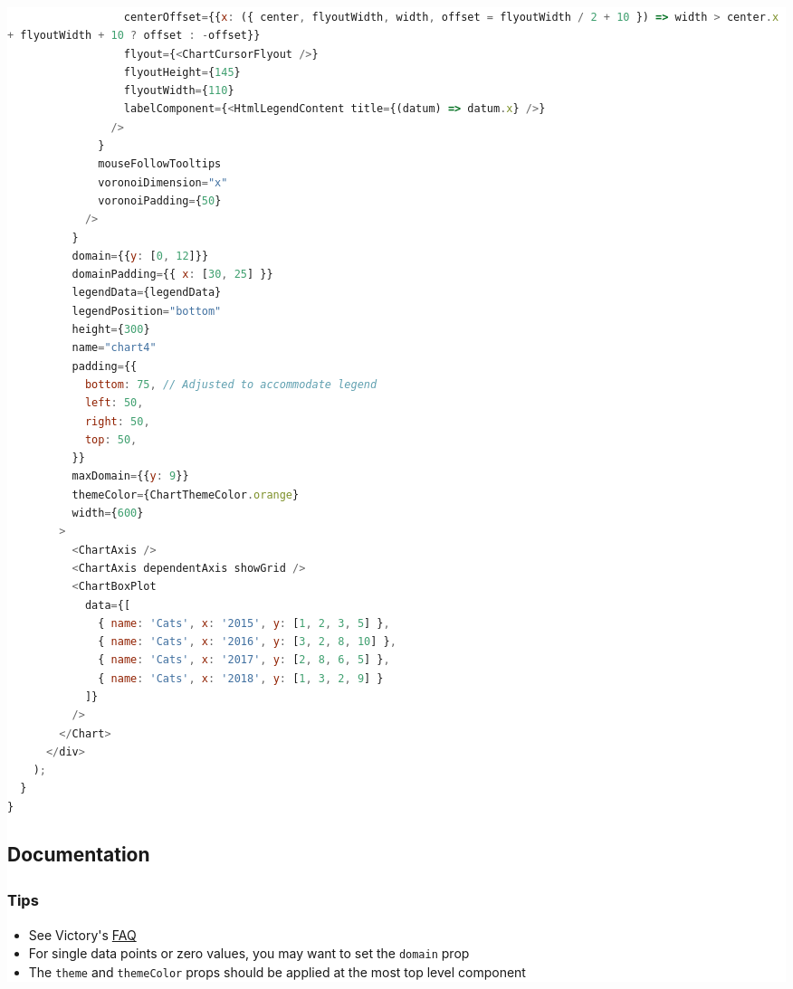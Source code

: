 ```js
                  centerOffset={{x: ({ center, flyoutWidth, width, offset = flyoutWidth / 2 + 10 }) => width > center.x + flyoutWidth + 10 ? offset : -offset}}
                  flyout={<ChartCursorFlyout />}
                  flyoutHeight={145}
                  flyoutWidth={110}
                  labelComponent={<HtmlLegendContent title={(datum) => datum.x} />}
                />
              }
              mouseFollowTooltips
              voronoiDimension="x"
              voronoiPadding={50}
            />
          }
          domain={{y: [0, 12]}}
          domainPadding={{ x: [30, 25] }}
          legendData={legendData}
          legendPosition="bottom"
          height={300}
          name="chart4"
          padding={{
            bottom: 75, // Adjusted to accommodate legend
            left: 50,
            right: 50,
            top: 50,
          }}
          maxDomain={{y: 9}}
          themeColor={ChartThemeColor.orange}
          width={600}
        >
          <ChartAxis />
          <ChartAxis dependentAxis showGrid />
          <ChartBoxPlot 
            data={[
              { name: 'Cats', x: '2015', y: [1, 2, 3, 5] },
              { name: 'Cats', x: '2016', y: [3, 2, 8, 10] },
              { name: 'Cats', x: '2017', y: [2, 8, 6, 5] },
              { name: 'Cats', x: '2018', y: [1, 3, 2, 9] }
            ]}
          />
        </Chart>
      </div>
    );
  }
}
```

## Documentation
### Tips
- See Victory's [FAQ](https://formidable.com/open-source/victory/docs/faq)
- For single data points or zero values, you may want to set the `domain` prop
- The `theme` and `themeColor` props should be applied at the most top level component

